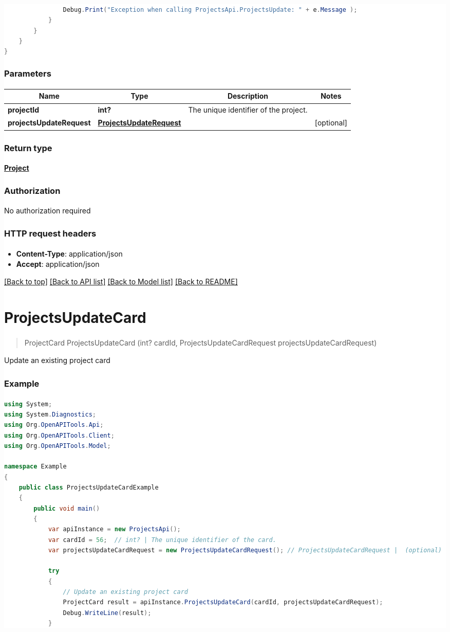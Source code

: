 ```csharp
                Debug.Print("Exception when calling ProjectsApi.ProjectsUpdate: " + e.Message );
            }
        }
    }
}
```

### Parameters

Name | Type | Description  | Notes
------------- | ------------- | ------------- | -------------
 **projectId** | **int?**| The unique identifier of the project. | 
 **projectsUpdateRequest** | [**ProjectsUpdateRequest**](ProjectsUpdateRequest.md)|  | [optional] 

### Return type

[**Project**](Project.md)

### Authorization

No authorization required

### HTTP request headers

 - **Content-Type**: application/json
 - **Accept**: application/json

[[Back to top]](#) [[Back to API list]](../README.md#documentation-for-api-endpoints) [[Back to Model list]](../README.md#documentation-for-models) [[Back to README]](../README.md)

<a name="projectsupdatecard"></a>
# **ProjectsUpdateCard**
> ProjectCard ProjectsUpdateCard (int? cardId, ProjectsUpdateCardRequest projectsUpdateCardRequest)

Update an existing project card



### Example
```csharp
using System;
using System.Diagnostics;
using Org.OpenAPITools.Api;
using Org.OpenAPITools.Client;
using Org.OpenAPITools.Model;

namespace Example
{
    public class ProjectsUpdateCardExample
    {
        public void main()
        {
            var apiInstance = new ProjectsApi();
            var cardId = 56;  // int? | The unique identifier of the card.
            var projectsUpdateCardRequest = new ProjectsUpdateCardRequest(); // ProjectsUpdateCardRequest |  (optional) 

            try
            {
                // Update an existing project card
                ProjectCard result = apiInstance.ProjectsUpdateCard(cardId, projectsUpdateCardRequest);
                Debug.WriteLine(result);
            }
```